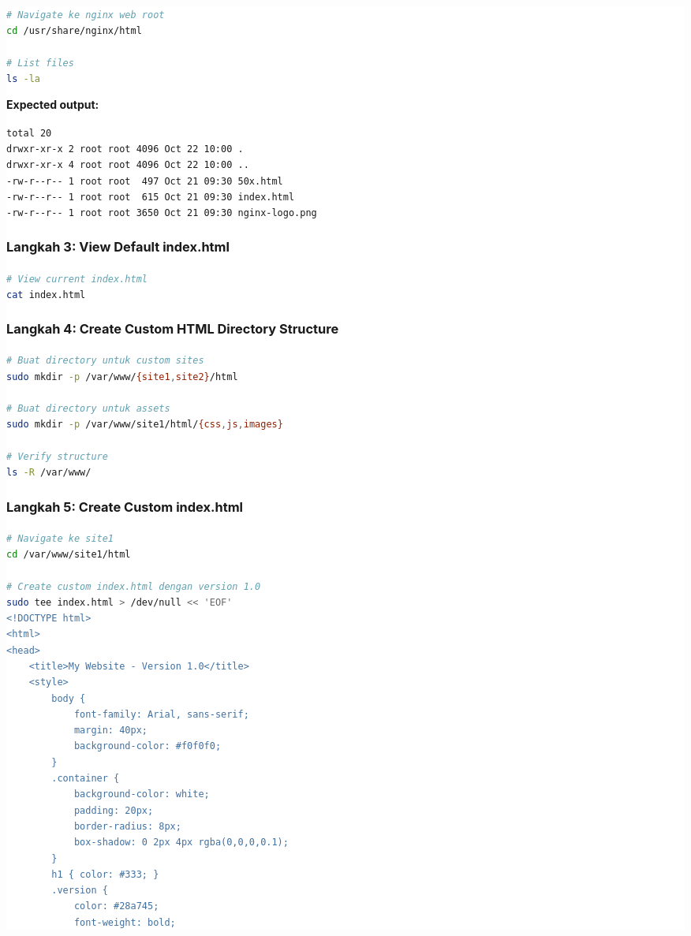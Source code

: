 ```bash
# Navigate ke nginx web root
cd /usr/share/nginx/html

# List files
ls -la
```

**Expected output:**

```
total 20
drwxr-xr-x 2 root root 4096 Oct 22 10:00 .
drwxr-xr-x 4 root root 4096 Oct 22 10:00 ..
-rw-r--r-- 1 root root  497 Oct 21 09:30 50x.html
-rw-r--r-- 1 root root  615 Oct 21 09:30 index.html
-rw-r--r-- 1 root root 3650 Oct 21 09:30 nginx-logo.png
```

### Langkah 3: View Default index.html

```bash
# View current index.html
cat index.html
```

### Langkah 4: Create Custom HTML Directory Structure

```bash
# Buat directory untuk custom sites
sudo mkdir -p /var/www/{site1,site2}/html

# Buat directory untuk assets
sudo mkdir -p /var/www/site1/html/{css,js,images}

# Verify structure
ls -R /var/www/
```

### Langkah 5: Create Custom index.html

```bash
# Navigate ke site1
cd /var/www/site1/html

# Create custom index.html dengan version 1.0
sudo tee index.html > /dev/null << 'EOF'
<!DOCTYPE html>
<html>
<head>
    <title>My Website - Version 1.0</title>
    <style>
        body {
            font-family: Arial, sans-serif;
            margin: 40px;
            background-color: #f0f0f0;
        }
        .container {
            background-color: white;
            padding: 20px;
            border-radius: 8px;
            box-shadow: 0 2px 4px rgba(0,0,0,0.1);
        }
        h1 { color: #333; }
        .version { 
            color: #28a745;
            font-weight: bold;
```